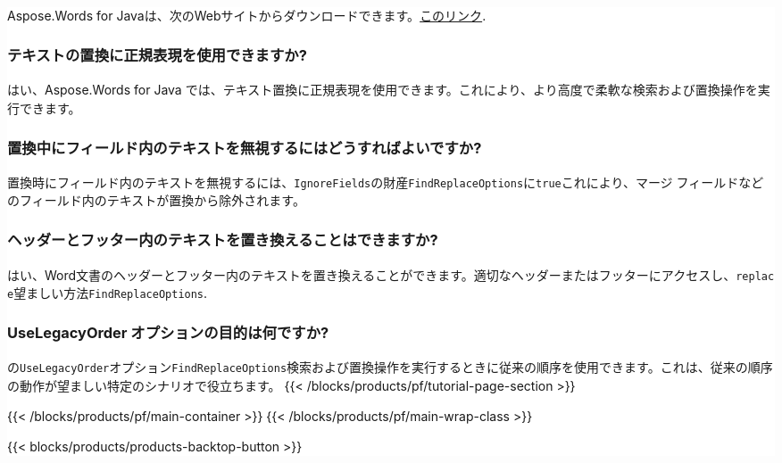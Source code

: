  Aspose.Words for Javaは、次のWebサイトからダウンロードできます。[このリンク](https://releases.aspose.com/words/java/).

### テキストの置換に正規表現を使用できますか?

はい、Aspose.Words for Java では、テキスト置換に正規表現を使用できます。これにより、より高度で柔軟な検索および置換操作を実行できます。

### 置換中にフィールド内のテキストを無視するにはどうすればよいですか?

置換時にフィールド内のテキストを無視するには、`IgnoreFields`の財産`FindReplaceOptions`に`true`これにより、マージ フィールドなどのフィールド内のテキストが置換から除外されます。

### ヘッダーとフッター内のテキストを置き換えることはできますか?

はい、Word文書のヘッダーとフッター内のテキストを置き換えることができます。適切なヘッダーまたはフッターにアクセスし、`replace`望ましい方法`FindReplaceOptions`.

### UseLegacyOrder オプションの目的は何ですか?

の`UseLegacyOrder`オプション`FindReplaceOptions`検索および置換操作を実行するときに従来の順序を使用できます。これは、従来の順序の動作が望ましい特定のシナリオで役立ちます。
{{< /blocks/products/pf/tutorial-page-section >}}

{{< /blocks/products/pf/main-container >}}
{{< /blocks/products/pf/main-wrap-class >}}

{{< blocks/products/products-backtop-button >}}
